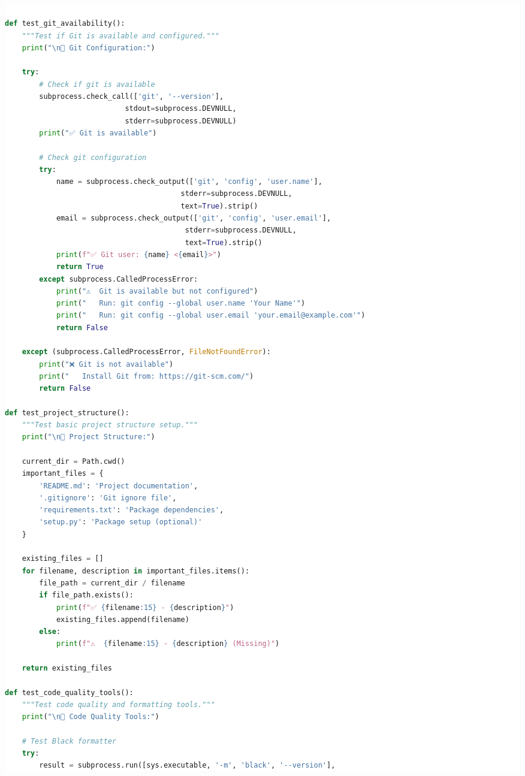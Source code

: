 ```python

def test_git_availability():
    """Test if Git is available and configured."""
    print("\n📄 Git Configuration:")
    
    try:
        # Check if git is available
        subprocess.check_call(['git', '--version'], 
                            stdout=subprocess.DEVNULL, 
                            stderr=subprocess.DEVNULL)
        print("✅ Git is available")
        
        # Check git configuration
        try:
            name = subprocess.check_output(['git', 'config', 'user.name'], 
                                         stderr=subprocess.DEVNULL, 
                                         text=True).strip()
            email = subprocess.check_output(['git', 'config', 'user.email'], 
                                          stderr=subprocess.DEVNULL, 
                                          text=True).strip()
            print(f"✅ Git user: {name} <{email}>")
            return True
        except subprocess.CalledProcessError:
            print("⚠️  Git is available but not configured")
            print("   Run: git config --global user.name 'Your Name'")
            print("   Run: git config --global user.email 'your.email@example.com'")
            return False
            
    except (subprocess.CalledProcessError, FileNotFoundError):
        print("❌ Git is not available")
        print("   Install Git from: https://git-scm.com/")
        return False

def test_project_structure():
    """Test basic project structure setup."""
    print("\n📁 Project Structure:")
    
    current_dir = Path.cwd()
    important_files = {
        'README.md': 'Project documentation',
        '.gitignore': 'Git ignore file',
        'requirements.txt': 'Package dependencies',
        'setup.py': 'Package setup (optional)'
    }
    
    existing_files = []
    for filename, description in important_files.items():
        file_path = current_dir / filename
        if file_path.exists():
            print(f"✅ {filename:15} - {description}")
            existing_files.append(filename)
        else:
            print(f"⚠️  {filename:15} - {description} (Missing)")
    
    return existing_files

def test_code_quality_tools():
    """Test code quality and formatting tools."""
    print("\n🔧 Code Quality Tools:")
    
    # Test Black formatter
    try:
        result = subprocess.run([sys.executable, '-m', 'black', '--version'], 
```